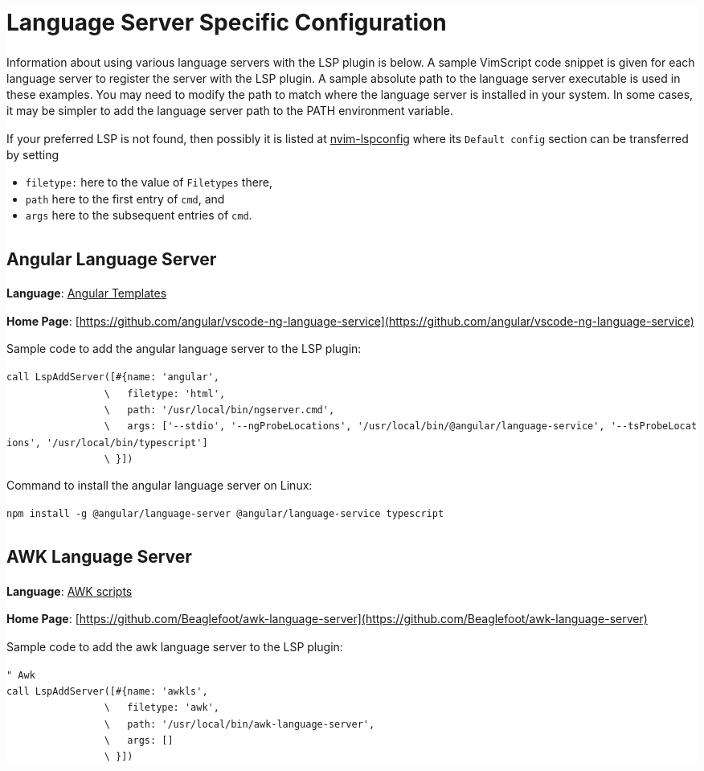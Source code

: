 # Language Server Specific Configuration

Information about using various language servers with the LSP plugin is below.
A sample VimScript code snippet is given for each language server to register the server with the LSP plugin.
A sample absolute path to the language server executable is used in these examples.
You may need to modify the path to match where the language server is installed in your system.
In some cases, it may be simpler to add the language server path to the PATH environment variable.

If your preferred LSP is not found, then possibly it is listed at [nvim-lspconfig](https://github.com/neovim/nvim-lspconfig/blob/master/doc/configs.md) where its `Default config` section can be transferred by setting

- `filetype:` here to the value of `Filetypes` there,
- `path` here to the first entry of `cmd`, and
- `args` here to the subsequent entries of `cmd`.

## Angular Language Server
**Language**: [Angular Templates](https://en.wikipedia.org/wiki/Angular_(web_framework))

**Home Page**: [https://github.com/angular/vscode-ng-language-service](https://github.com/angular/vscode-ng-language-service)

Sample code to add the angular language server to the LSP plugin:
```
call LspAddServer([#{name: 'angular',
                 \   filetype: 'html',
                 \   path: '/usr/local/bin/ngserver.cmd',
                 \   args: ['--stdio', '--ngProbeLocations', '/usr/local/bin/@angular/language-service', '--tsProbeLocations', '/usr/local/bin/typescript']
                 \ }])
```

Command to install the angular language server on Linux:
```
npm install -g @angular/language-server @angular/language-service typescript
```

## AWK Language Server
**Language**: [AWK scripts](https://en.wikipedia.org/wiki/AWK)

**Home Page**: [https://github.com/Beaglefoot/awk-language-server](https://github.com/Beaglefoot/awk-language-server)

Sample code to add the awk language server to the LSP plugin:
```
" Awk
call LspAddServer([#{name: 'awkls',
                 \   filetype: 'awk',
                 \   path: '/usr/local/bin/awk-language-server',
                 \   args: []
                 \ }])
```
